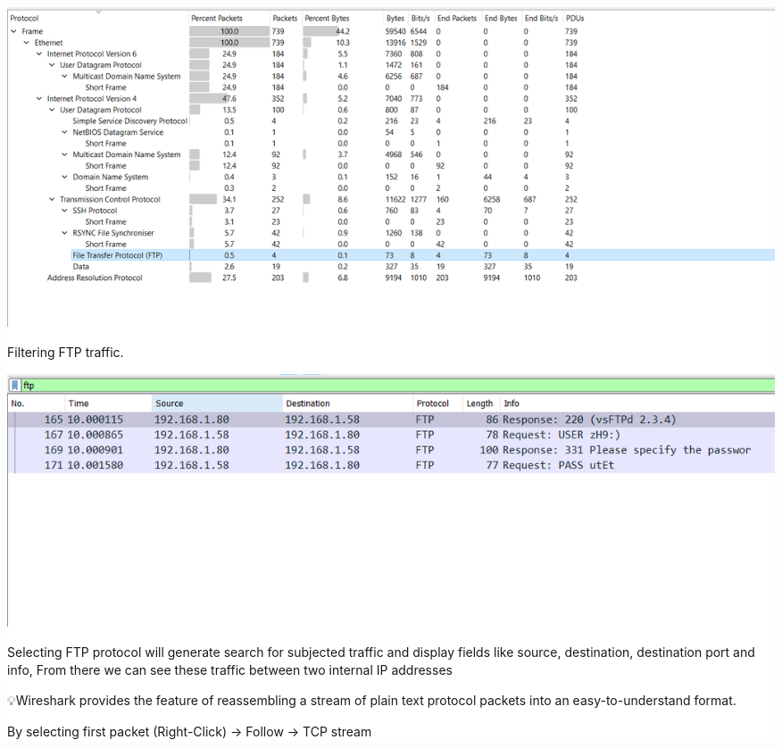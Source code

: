 <p align="center">
  <img src="/assets/images/CyberTalents/SOC_Analyst/6.png" alt="Protocol Hierarchy Statistics" style="width:1000px">
</p>

Filtering FTP traffic.
<p align="center">
  <img src="/assets/images/CyberTalents/SOC_Analyst/7.png" alt="FTP" style="width:1000px">
</p>

Selecting FTP protocol will generate search for subjected traffic and display fields like source, destination, destination port and info, From there we can see these traffic between two internal IP addresses 

💡Wireshark provides the feature of reassembling a stream of plain text protocol packets into an easy-to-understand format.

By selecting first packet (Right-Click) → Follow → TCP stream 
<p align="center">